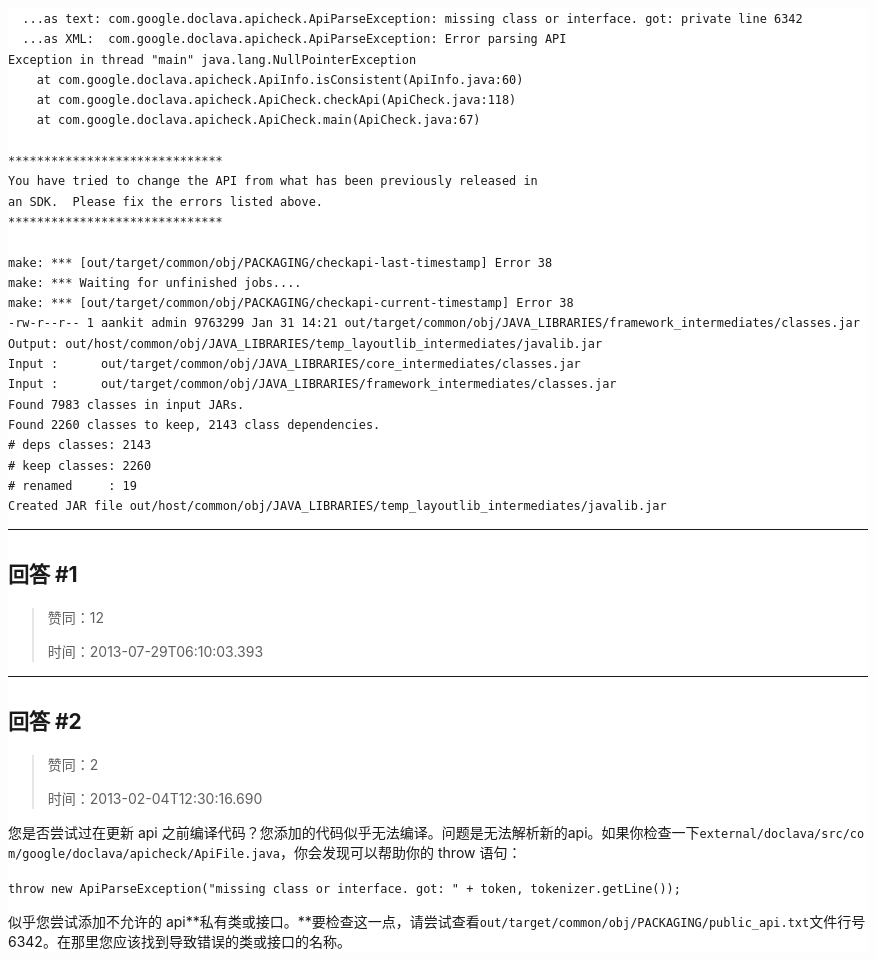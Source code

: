 ```
  ...as text: com.google.doclava.apicheck.ApiParseException: missing class or interface. got: private line 6342
  ...as XML:  com.google.doclava.apicheck.ApiParseException: Error parsing API
Exception in thread "main" java.lang.NullPointerException
    at com.google.doclava.apicheck.ApiInfo.isConsistent(ApiInfo.java:60)
    at com.google.doclava.apicheck.ApiCheck.checkApi(ApiCheck.java:118)
    at com.google.doclava.apicheck.ApiCheck.main(ApiCheck.java:67)

******************************
You have tried to change the API from what has been previously released in
an SDK.  Please fix the errors listed above.
******************************

make: *** [out/target/common/obj/PACKAGING/checkapi-last-timestamp] Error 38
make: *** Waiting for unfinished jobs....
make: *** [out/target/common/obj/PACKAGING/checkapi-current-timestamp] Error 38
-rw-r--r-- 1 aankit admin 9763299 Jan 31 14:21 out/target/common/obj/JAVA_LIBRARIES/framework_intermediates/classes.jar
Output: out/host/common/obj/JAVA_LIBRARIES/temp_layoutlib_intermediates/javalib.jar
Input :      out/target/common/obj/JAVA_LIBRARIES/core_intermediates/classes.jar
Input :      out/target/common/obj/JAVA_LIBRARIES/framework_intermediates/classes.jar
Found 7983 classes in input JARs.
Found 2260 classes to keep, 2143 class dependencies.
# deps classes: 2143
# keep classes: 2260
# renamed     : 19
Created JAR file out/host/common/obj/JAVA_LIBRARIES/temp_layoutlib_intermediates/javalib.jar 
```

* * *

## 回答 #1

> 赞同：12
> 
> 时间：2013-07-29T06:10:03.393

* * *

## 回答 #2

> 赞同：2
> 
> 时间：2013-02-04T12:30:16.690

您是否尝试过在更新 api 之前编译代码？您添加的代码似乎无法编译。问题是无法解析新的api。如果你检查一下`external/doclava/src/com/google/doclava/apicheck/ApiFile.java`，你会发现可以帮助你的 throw 语句：

```
throw new ApiParseException("missing class or interface. got: " + token, tokenizer.getLine()); 
```

似乎您尝试添加不允许的 api**私有类或接口。**要检查这一点，请尝试查看`out/target/common/obj/PACKAGING/public_api.txt`文件行号 6342。在那里您应该找到导致错误的类或接口的名称。
